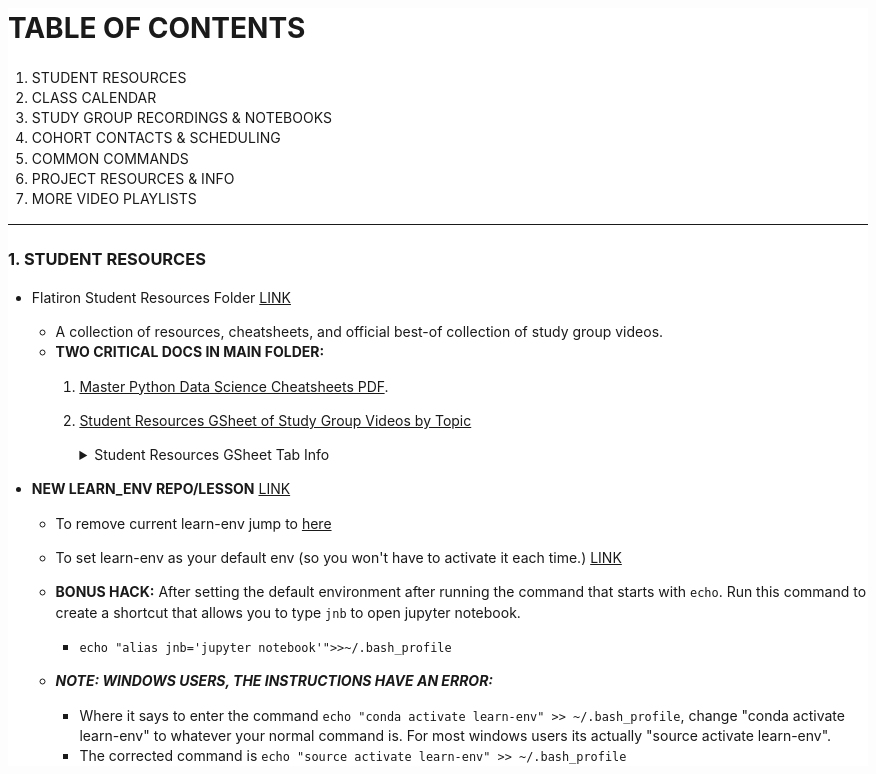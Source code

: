 # TABLE OF CONTENTS
1. STUDENT RESOURCES
2. CLASS CALENDAR
3. STUDY GROUP RECORDINGS & NOTEBOOKS
4. COHORT CONTACTS & SCHEDULING
5. COMMON COMMANDS
6. PROJECT RESOURCES & INFO
7. MORE VIDEO PLAYLISTS
___

### 1. STUDENT RESOURCES
  - Flatiron Student Resources Folder [LINK](https://drive.google.com/drive/folders/1E3JBOl0uhLMRKvl9R5vpl6xaxchiJ6JA?usp=sharing)
    - A collection of resources, cheatsheets, and official best-of collection of study group videos.
    - **TWO CRITICAL DOCS IN MAIN FOLDER:**
      1. [Master Python Data Science Cheatsheets PDF](https://drive.google.com/open?id=1PxRAhlaK7ucf0S2F732eJ94ovaPtUSE_).
      2. [Student Resources GSheet of Study Group Videos by Topic](https://drive.google.com/open?id=1CNGDhjcQZDRx2sWByd2v-mgUOjy13Cd_hQYVXPuzEDE)
          <details>
          <summary style="font-weight:light;">Student Resources GSheet Tab Info</summary>
          
            | Student Resources Gsheet Tab | Contents | 
            | --- | --- |
            | Screencasts | Not much on this tab, skip it.|
            | Study Groups V1 / Study Groups V2| A "best of" collection of study groups by all instructors|
            | |Note: v1's sections numbers are a little different than your v2, so read the topic, not the section #|
            |Peer 2 Peer Study Groups| Student-led study groups on misc. topics|
            |Additional Topics | Additional instructor-led videos on topics beyond of Learn lessons|

          </details>

  - **NEW LEARN_ENV REPO/LESSON** [LINK](https://github.com/jirvingphd/dsc-data-science-env#setting-up-a-professional-data-science-environment)
      - To remove current learn-env jump to [here](https://github.com/jirvingphd/dsc-data-science-env#updating-your-virtual-environment)
      - To set learn-env as your default env (so you won't have to activate it each time.) [LINK](https://github.com/jirvingphd/dsc-data-science-env#setting-your-default-environment)
    - **BONUS HACK:** After setting the default environment after running the command that starts with `echo`. Run this command to create a shortcut that allows you to type `jnb` to open jupyter notebook.
      - `echo "alias jnb='jupyter notebook'">>~/.bash_profile`

    - ***NOTE: WINDOWS USERS, THE INSTRUCTIONS HAVE AN ERROR:*** 
        - Where it says to enter the command `echo "conda activate learn-env" >> ~/.bash_profile`,
      change "conda activate learn-env" to whatever your normal command is. For most windows users its actually "source activate learn-env".
        - The corrected command is `echo "source activate learn-env" >> ~/.bash_profile`
